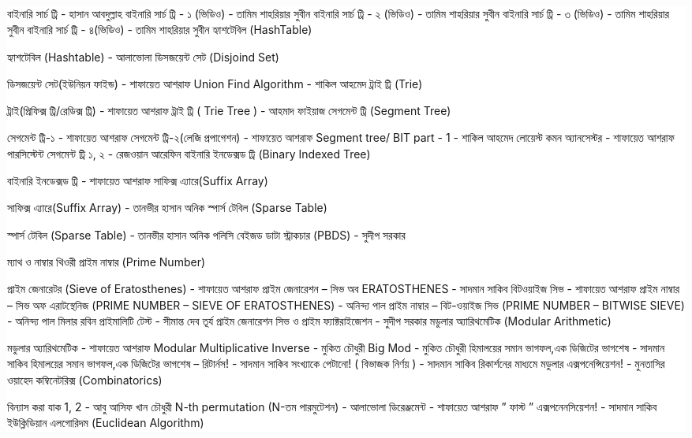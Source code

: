 বাইনারি সার্চ ট্রি - হাসান আবদুল্লাহ
বাইনারি সার্চ ট্রি - ১ (ভিডিও) - তামিম শাহরিয়ার সুবীন
বাইনারি সার্চ ট্রি - ২ (ভিডিও) - তামিম শাহরিয়ার সুবীন
বাইনারি সার্চ ট্রি - ৩ (ভিডিও) - তামিম শাহরিয়ার সুবীন
বাইনারি সার্চ ট্রি - ৪(ভিডিও) - তামিম শাহরিয়ার সুবীন
হ্যাশটেবিল (HashTable)

হ্যাশটেবিল (Hashtable) - আলাভোলা
ডিসজয়েন্ট সেট (Disjoind Set)

ডিসজয়েন্ট সেট(ইউনিয়ন ফাইন্ড) - শাফায়েত আশরাফ
Union Find Algorithm - শাকিল আহমেদ
ট্রাই ট্রি (Trie)

ট্রাই(প্রিফিক্স ট্রি/রেডিক্স ট্রি) - শাফায়েত আশরাফ
ট্রাই ট্রি ( Trie Tree ) - আহমাদ ফাইয়াজ
সেগমেন্ট ট্রি (Segment Tree)

সেগমেন্ট ট্রি-১ - শাফায়েত আশরাফ
সেগমেন্ট ট্রি-২(লেজি প্রপাগেশন) - শাফায়েত আশরাফ
Segment tree/ BIT part - 1 - শাকিল আহমেদ
লোয়েস্ট কমন অ্যানসেস্টর - শাফায়েত আশরাফ
পারসিস্টেন্ট সেগমেন্ট ট্রি ১, ২ - রেজওয়ান আরেফিন
বাইনারি ইনডেক্সড ট্রি (Binary Indexed Tree)

বাইনারি ইনডেক্সড ট্রি - শাফায়েত আশরাফ
সাফিক্স এ্যারে(Suffix Array)

সাফিক্স এ্যারে(Suffix Array) - তানভীর হাসান অনিক
স্পার্স টেবিল (Sparse Table)

স্পার্স টেবিল (Sparse Table) - তানভীর হাসান অনিক
পলিসি বেইজড ডাটা স্ট্রাকচার (PBDS) - সুদীপ সরকার

ম্যাথ ও নাম্বার থিওরী
প্রাইম নাম্বার (Prime Number)

প্রাইম জেনারেটর (Sieve of Eratosthenes) - শাফায়েত আশরাফ
প্রাইম জেনারেশন – সিভ অব ERATOSTHENES - সাদমান সাকিব
বিটওয়াইজ সিভ - শাফায়েত আশরাফ
প্রাইম নাম্বার – সিভ অফ এরাটস্থেনিজ (PRIME NUMBER – SIEVE OF ERATOSTHENES) - অনিন্দ্য পাল
প্রাইম নাম্বার – বিট-ওয়াইজ সিভ (PRIME NUMBER – BITWISE SIEVE) - অনিন্দ্য পাল
মিলার রবিন প্রাইমালিটি টেস্ট - সীমান্ত দেব তূর্য
প্রাইম জেনারেশন সিভ ও প্রাইম ফ্যাক্টরাইজেশন - সুদীপ সরকার
মডুলার অ্যারিথমেটিক (Modular Arithmetic)

মডুলার অ্যারিথমেটিক - শাফায়েত আশরাফ
Modular Multiplicative Inverse - মুকিত চৌধুরী
Big Mod - মুকিত চৌধুরী
হিমালয়ের সমান ভাগফল,এক ডিজিটের ভাগশেষ - সাদমান সাকিব
হিমালয়ের সমান ভাগফল,এক ডিজিটের ভাগশেষ – রিটার্নস! - সাদমান সাকিব
সংখ্যাকে পেটানো! ( বিভাজক নির্ণয় ) - সাদমান সাকিব
রিকার্শনের মাধ্যমে মডুলার এক্সপনেন্সিয়েশন! - মুনতাসির ওয়াহেদ
কম্বিনেটরিক্স (Combinatorics)

বিন্যাস করা যাক 1, 2 - আবু আসিফ খান চৌধুরী
N-th permutation (N-তম পারমুটেশন) - আলাভোলা
ডিরেঞ্জমেন্ট - শাফায়েত আশরাফ
” ফাস্ট ” এক্সপনেনসিয়েশন! - সাদমান সাকিব
ইউক্লিডিয়ান এলগোরিদম (Euclidean Algorithm)
